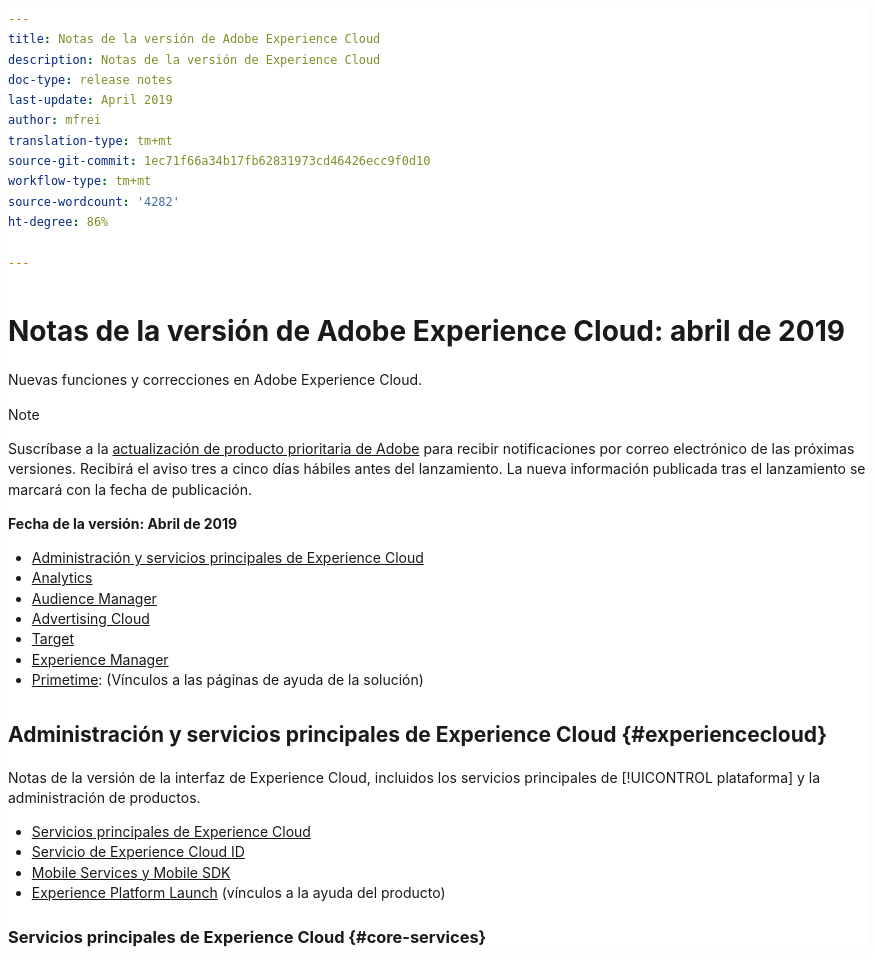 ```yaml
---
title: Notas de la versión de Adobe Experience Cloud
description: Notas de la versión de Experience Cloud
doc-type: release notes
last-update: April 2019
author: mfrei
translation-type: tm+mt
source-git-commit: 1ec71f66a34b17fb62831973cd46426ecc9f0d10
workflow-type: tm+mt
source-wordcount: '4282'
ht-degree: 86%

---
```



# Notas de la versión de Adobe Experience Cloud: abril de 2019

Nuevas funciones y correcciones en Adobe Experience Cloud.

>[!NOTE]
>Suscríbase a la [actualización de producto prioritaria de Adobe](https://www.adobe.com/subscription/priority-product-update.html) para recibir notificaciones por correo electrónico de las próximas versiones. Recibirá el aviso tres a cinco días hábiles antes del lanzamiento. La nueva información publicada tras el lanzamiento se marcará con la fecha de publicación.

**Fecha de la versión: Abril de 2019**

* [Administración y servicios principales de Experience Cloud](#experiencecloud)
* [Analytics](#analytics)
* [Audience Manager](#aam)
* [Advertising Cloud](#adcloud)
* [Target](#target)
* [Experience Manager](#aem)
* [Primetime](https://helpx.adobe.com/es/support/primetime.html): (Vínculos a las páginas de ayuda de la solución)

## Administración y servicios principales de Experience Cloud {#experiencecloud}

Notas de la versión de la interfaz de Experience Cloud, incluidos los servicios principales de [!UICONTROL plataforma] y la administración de productos.

* [Servicios principales de Experience Cloud](#core-services)
* [Servicio de Experience Cloud ID](#ecid)
* [Mobile Services y Mobile SDK](#mobile)
* [Experience Platform Launch](https://docs.adobe.com/content/help/es-ES/launch/using/overview.html) (vínculos a la ayuda del producto)

### Servicios principales de Experience Cloud {#core-services}
